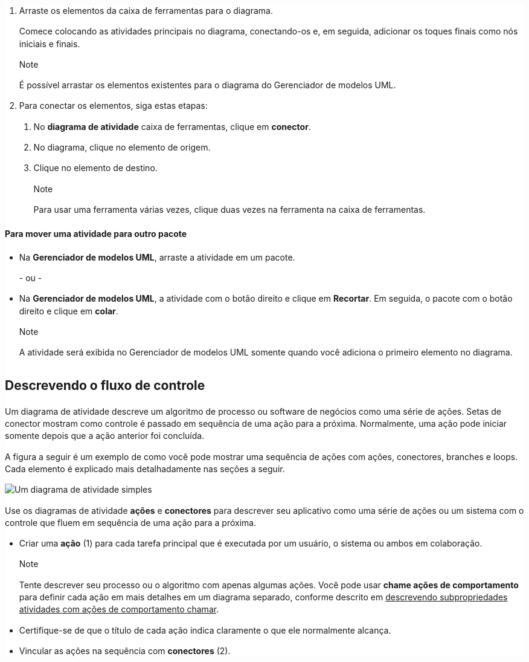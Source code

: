 1.  Arraste os elementos da caixa de ferramentas para o diagrama.  
  
     Comece colocando as atividades principais no diagrama, conectando-os e, em seguida, adicionar os toques finais como nós iniciais e finais.  
  
    > [!NOTE]
    >  É possível arrastar os elementos existentes para o diagrama do Gerenciador de modelos UML.  
  
2.  Para conectar os elementos, siga estas etapas:  
  
    1.  No **diagrama de atividade** caixa de ferramentas, clique em **conector**.  
  
    2.  No diagrama, clique no elemento de origem.  
  
    3.  Clique no elemento de destino.  
  
        > [!NOTE]
        >  Para usar uma ferramenta várias vezes, clique duas vezes na ferramenta na caixa de ferramentas.  
  
#### <a name="to-move-an-activity-to-another-package"></a>Para mover uma atividade para outro pacote  
  
-   Na **Gerenciador de modelos UML**, arraste a atividade em um pacote.  
  
     \- ou -  
  
-   Na **Gerenciador de modelos UML**, a atividade com o botão direito e clique em **Recortar**. Em seguida, o pacote com o botão direito e clique em **colar**.  
  
    > [!NOTE]
    >  A atividade será exibida no Gerenciador de modelos UML somente quando você adiciona o primeiro elemento no diagrama.  
  
##  <a name="SimpleControlFlow"></a> Descrevendo o fluxo de controle  
 Um diagrama de atividade descreve um algoritmo de processo ou software de negócios como uma série de ações. Setas de conector mostram como controle é passado em sequência de uma ação para a próxima. Normalmente, uma ação pode iniciar somente depois que a ação anterior foi concluída.  
  
 A figura a seguir é um exemplo de como você pode mostrar uma sequência de ações com ações, conectores, branches e loops. Cada elemento é explicado mais detalhadamente nas seções a seguir.  
  
 ![Um diagrama de atividade simples](../modeling/media/uml-actguidectrl.png "UML_ActGuideCtrl")  
  
 Use os diagramas de atividade **ações** e **conectores** para descrever seu aplicativo como uma série de ações ou um sistema com o controle que fluem em sequência de uma ação para a próxima.  
  
- Criar uma **ação** (1) para cada tarefa principal que é executada por um usuário, o sistema ou ambos em colaboração.  
  
  > [!NOTE]
  >  Tente descrever seu processo ou o algoritmo com apenas algumas ações. Você pode usar **chame ações de comportamento** para definir cada ação em mais detalhes em um diagrama separado, conforme descrito em [descrevendo subpropriedades atividades com ações de comportamento chamar](#Subactivities).  
  
- Certifique-se de que o título de cada ação indica claramente o que ele normalmente alcança.  
  
- Vincular as ações na sequência com **conectores** (2).  
  
